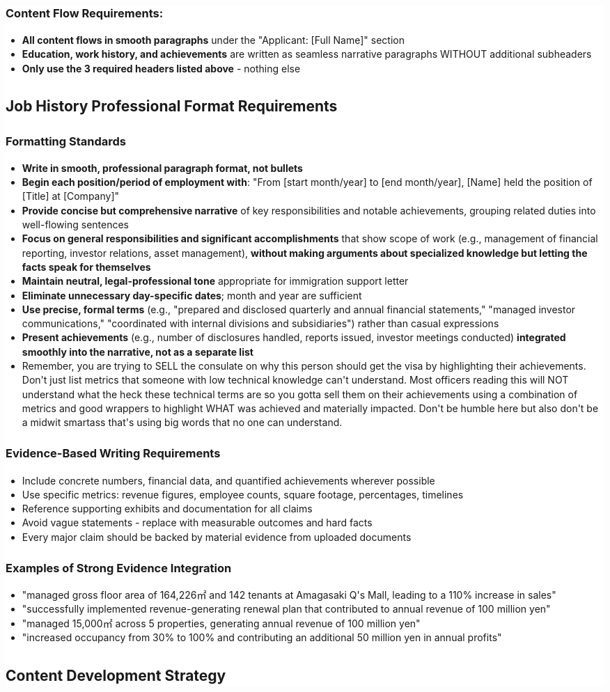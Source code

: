 ### Content Flow Requirements:
- **All content flows in smooth paragraphs** under the "Applicant: [Full Name]" section
- **Education, work history, and achievements** are written as seamless narrative paragraphs WITHOUT additional subheaders
- **Only use the 3 required headers listed above** - nothing else

## Job History Professional Format Requirements

### Formatting Standards
- **Write in smooth, professional paragraph format, not bullets**
- **Begin each position/period of employment with**: "From [start month/year] to [end month/year], [Name] held the position of [Title] at [Company]"
- **Provide concise but comprehensive narrative** of key responsibilities and notable achievements, grouping related duties into well-flowing sentences
- **Focus on general responsibilities and significant accomplishments** that show scope of work (e.g., management of financial reporting, investor relations, asset management), **without making arguments about specialized knowledge but letting the facts speak for themselves**
- **Maintain neutral, legal-professional tone** appropriate for immigration support letter
- **Eliminate unnecessary day-specific dates**; month and year are sufficient
- **Use precise, formal terms** (e.g., "prepared and disclosed quarterly and annual financial statements," "managed investor communications," "coordinated with internal divisions and subsidiaries") rather than casual expressions
- **Present achievements** (e.g., number of disclosures handled, reports issued, investor meetings conducted) **integrated smoothly into the narrative, not as a separate list**
- Remember, you are trying to SELL the consulate on why this person should get the visa by highlighting their achievements. Don't just list metrics that someone with low technical knowledge can't understand. Most officers reading this will NOT understand what the heck these technical terms are so you gotta sell them on their achievements using a combination of metrics and good wrappers to highlight WHAT was achieved and materially impacted. Don't be humble here but also don't be a midwit smartass that's using big words that no one can understand. 

### Evidence-Based Writing Requirements
- Include concrete numbers, financial data, and quantified achievements wherever possible
- Use specific metrics: revenue figures, employee counts, square footage, percentages, timelines
- Reference supporting exhibits and documentation for all claims
- Avoid vague statements - replace with measurable outcomes and hard facts
- Every major claim should be backed by material evidence from uploaded documents

### Examples of Strong Evidence Integration
- "managed gross floor area of 164,226㎡ and 142 tenants at Amagasaki Q's Mall, leading to a 110% increase in sales"
- "successfully implemented revenue-generating renewal plan that contributed to annual revenue of 100 million yen"
- "managed 15,000㎡ across 5 properties, generating annual revenue of 100 million yen"
- "increased occupancy from 30% to 100% and contributing an additional 50 million yen in annual profits"


## Content Development Strategy
